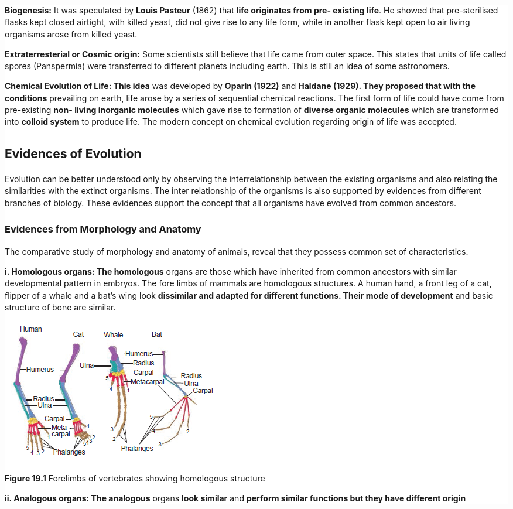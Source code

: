 **Biogenesis:** It was speculated by **Louis Pasteur** (1862) that **life originates from pre- existing life**. He showed that pre-sterilised flasks kept closed airtight, with killed yeast, did not give rise to any life form, while in another flask kept open to air living organisms arose from killed yeast.

**Extraterresterial or Cosmic origin:** Some scientists still believe that life came from outer space. This states that units of life called spores (Panspermia) were transferred to different planets including earth. This is still an idea of some astronomers.

**Chemical Evolution of Life: This idea** was developed by **Oparin (1922)** and **Haldane (1929). They proposed that with the conditions** prevailing on earth, life arose by a series of sequential chemical reactions. The first form of life could have come from pre-existing **non- living inorganic molecules** which gave rise to formation of **diverse organic molecules** which are transformed into **colloid system** to produce life. The modern concept on chemical evolution regarding origin of life was accepted.

## Evidences of Evolution

Evolution can be better understood only by observing the interrelationship between the existing organisms and also relating the similarities with the extinct organisms. The inter relationship of the organisms is also supported by evidences from different branches of biology. These evidences support the concept that all organisms have evolved from common ancestors.

### Evidences from Morphology and Anatomy

The comparative study of morphology and anatomy of animals, reveal that they possess common set of characteristics.

**i. Homologous organs: The homologous** organs are those which have inherited from common ancestors with similar developmental pattern in embryos. The fore limbs of mammals are homologous structures. A human hand, a front leg of a cat, flipper of a whale and a bat’s wing look **dissimilar and adapted for different functions. Their mode of development** and basic structure of bone are similar.

![Alt Forelimbs of vertebrates showing homologous structure](figure-19.1.png)

**Figure 19.1** Forelimbs of vertebrates showing homologous structure

**ii. Analogous organs: The analogous** organs **look similar** and **perform similar functions but they have different origin**
